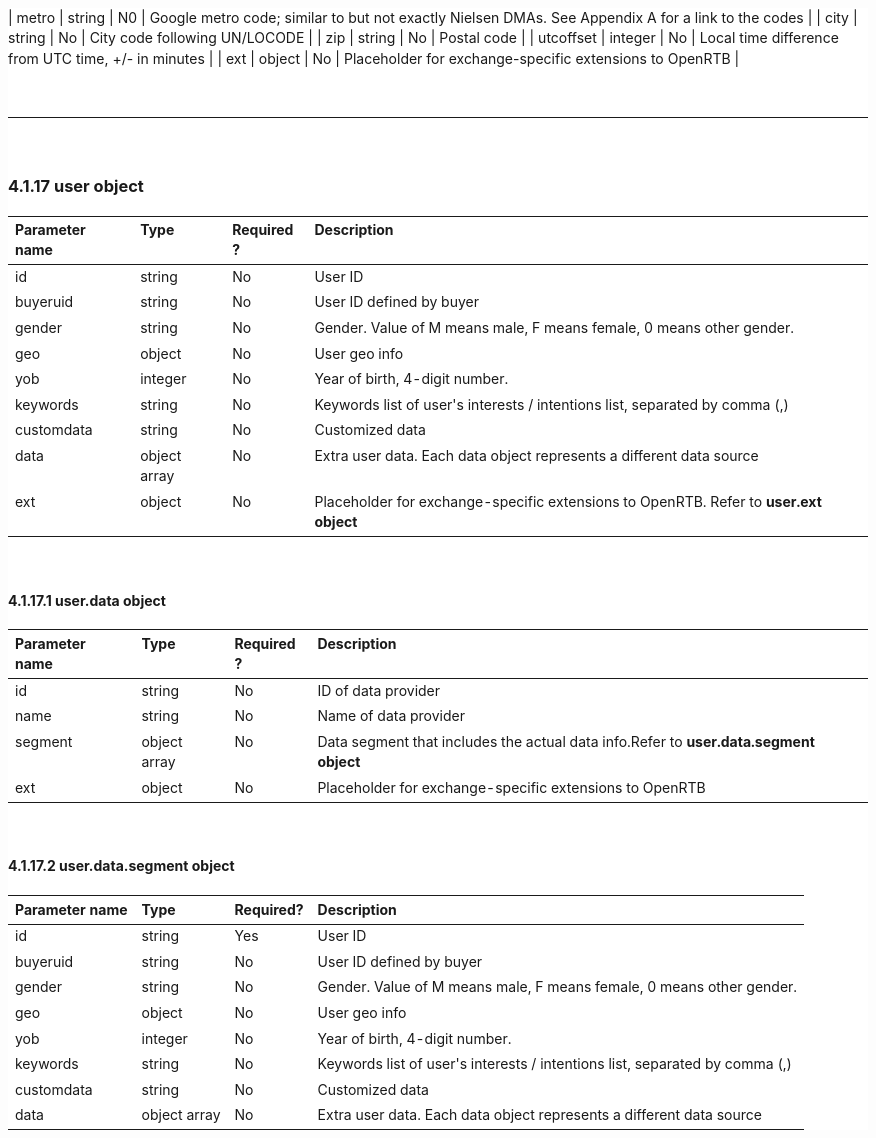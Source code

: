 | metro              | string     | N0            | Google metro code; similar to but not exactly Nielsen DMAs. See Appendix A for a link to the codes                                                                                                           |
| city               | string     | No            | City code following UN/LOCODE                                                                                                                                                                                |
| zip                | string     | No            | Postal code                                                                                                                                                                                                  |
| utcoffset          | integer    | No            | Local time difference from UTC time, +/- in minutes                                                                                                                                                          |
| ext                | object     | No            | Placeholder for exchange-specific extensions to OpenRTB                                                                                                                                                      |

 

****

 

### 4.1.17 user object

| **Parameter name** | **Type**     | **Required?** | **Description**                                                                       |
|:-------------------|:-------------|:--------------|:--------------------------------------------------------------------------------------|
| id                 | string       | No            | User ID                                                                               |
| buyeruid           | string       | No            | User ID defined by buyer                                                              |
| gender             | string       | No            | Gender. Value of M means male, F means female, 0 means other gender.                  |
| geo                | object       | No            | User geo info                                                                         |
| yob                | integer      | No            | Year of birth, 4-digit number.                                                        |
| keywords           | string       | No            | Keywords list of user's interests / intentions list, separated by comma (,)           |
| customdata         | string       | No            | Customized data                                                                       |
| data               | object array | No            | Extra user data. Each data object represents a different data source                  |
| ext                | object       | No            | Placeholder for exchange-specific extensions to OpenRTB. Refer to **user.ext object** |

 

#### 4.1.17.1 user.data object

| **Parameter name** | **Type**     | **Required?** | **Description**                                                                       |
|:-------------------|:-------------|:--------------|:--------------------------------------------------------------------------------------|
| id                 | string       | No            | ID of data provider                                                                   |
| name               | string       | No            | Name of data provider                                                                 |
| segment            | object array | No            | Data segment that includes the actual data info.Refer to **user.data.segment object** |
| ext                | object       | No            | Placeholder for exchange-specific extensions to OpenRTB                               |

 

#### 4.1.17.2 user.data.segment object

| **Parameter name** | **Type**     | **Required?** | **Description**                                                             |
|:-------------------|:-------------|:--------------|:----------------------------------------------------------------------------|
| id                 | string       | Yes           | User ID                                                                     |
| buyeruid           | string       | No            | User ID defined by buyer                                                    |
| gender             | string       | No            | Gender. Value of M means male, F means female, 0 means other gender.        |
| geo                | object       | No            | User geo info                                                               |
| yob                | integer      | No            | Year of birth, 4-digit number.                                              |
| keywords           | string       | No            | Keywords list of user's interests / intentions list, separated by comma (,) |
| customdata         | string       | No            | Customized data                                                             |
| data               | object array | No            | Extra user data. Each data object represents a different data source        |